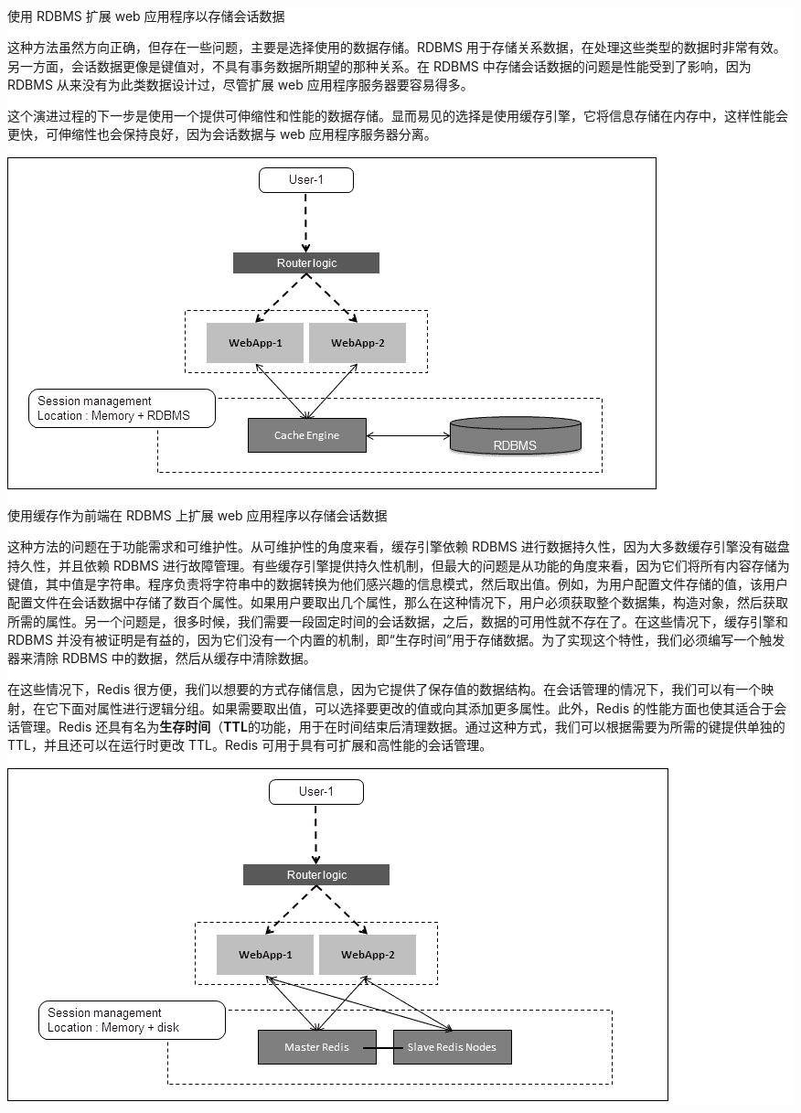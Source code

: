 使用 RDBMS 扩展 web 应用程序以存储会话数据

这种方法虽然方向正确，但存在一些问题，主要是选择使用的数据存储。RDBMS 用于存储关系数据，在处理这些类型的数据时非常有效。另一方面，会话数据更像是键值对，不具有事务数据所期望的那种关系。在 RDBMS 中存储会话数据的问题是性能受到了影响，因为 RDBMS 从来没有为此类数据设计过，尽管扩展 web 应用程序服务器要容易得多。

这个演进过程的下一步是使用一个提供可伸缩性和性能的数据存储。显而易见的选择是使用缓存引擎，它将信息存储在内存中，这样性能会更快，可伸缩性也会保持良好，因为会话数据与 web 应用程序服务器分离。

![Session management](img/0123OS_06_05.jpg)

使用缓存作为前端在 RDBMS 上扩展 web 应用程序以存储会话数据

这种方法的问题在于功能需求和可维护性。从可维护性的角度来看，缓存引擎依赖 RDBMS 进行数据持久性，因为大多数缓存引擎没有磁盘持久性，并且依赖 RDBMS 进行故障管理。有些缓存引擎提供持久性机制，但最大的问题是从功能的角度来看，因为它们将所有内容存储为键值，其中值是字符串。程序负责将字符串中的数据转换为他们感兴趣的信息模式，然后取出值。例如，为用户配置文件存储的值，该用户配置文件在会话数据中存储了数百个属性。如果用户要取出几个属性，那么在这种情况下，用户必须获取整个数据集，构造对象，然后获取所需的属性。另一个问题是，很多时候，我们需要一段固定时间的会话数据，之后，数据的可用性就不存在了。在这些情况下，缓存引擎和 RDBMS 并没有被证明是有益的，因为它们没有一个内置的机制，即“生存时间”用于存储数据。为了实现这个特性，我们必须编写一个触发器来清除 RDBMS 中的数据，然后从缓存中清除数据。

在这些情况下，Redis 很方便，我们以想要的方式存储信息，因为它提供了保存值的数据结构。在会话管理的情况下，我们可以有一个映射，在它下面对属性进行逻辑分组。如果需要取出值，可以选择要更改的值或向其添加更多属性。此外，Redis 的性能方面也使其适合于会话管理。Redis 还具有名为**生存时间**（**TTL**的功能，用于在时间结束后清理数据。通过这种方式，我们可以根据需要为所需的键提供单独的 TTL，并且还可以在运行时更改 TTL。Redis 可用于具有可扩展和高性能的会话管理。

![Session management](img/0123OS_06_06.jpg)
